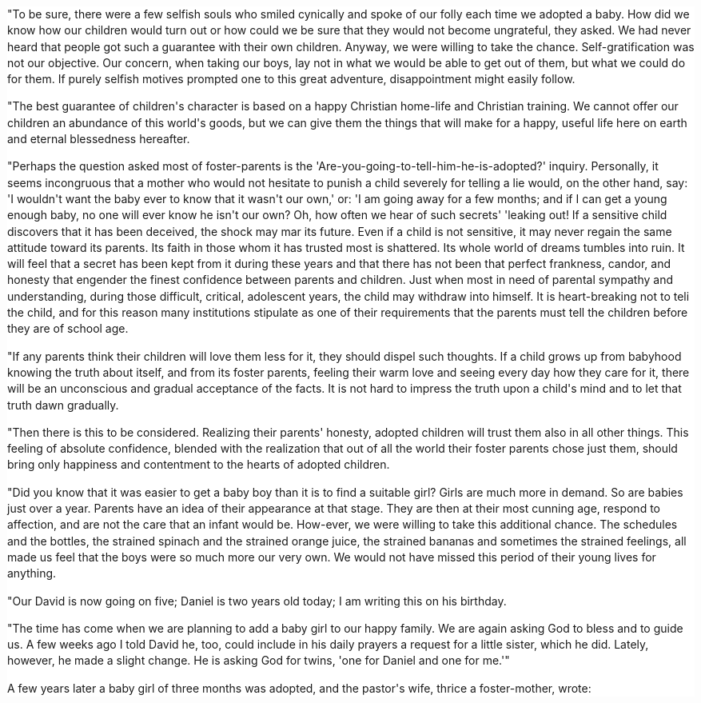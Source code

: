 "To be sure, there were a few selfish souls who smiled cynically and spoke of our folly each time we adopted a baby. How did we know how our children would turn out or how could we be sure that they would not become ungrateful, they asked. We had never heard that people got such a guarantee with their own children. Anyway, we were willing to take the chance. Self-gratification was not our objective. Our concern, when taking our boys, lay not in what we would be able to get out of them, but what we could do for them. If purely selfish motives prompted one to this great adventure, disappointment might easily follow.

"The best guarantee of children's character is based on a happy Christian home-life and Christian training. We cannot offer our children an abundance of this world's goods, but we can give them the things that will make for a happy, useful life here on earth and eternal blessedness hereafter.

"Perhaps the question asked most of foster-parents is the 'Are-you-going-to-tell-him-he-is-adopted?' inquiry. Personally, it seems incongruous that a mother who would not hesitate to punish a child severely for telling a lie would, on the other hand, say: 'I wouldn't want the baby ever to know that it wasn't our own,' or: 'I am going away for a few months; and if I can get a young enough baby, no one will ever know he isn't our own? Oh, how often we hear of such secrets' 'leaking out! If a sensitive child discovers that it has been deceived, the shock may mar its future. Even if a child is not sensitive, it may never regain the same attitude toward its parents. Its faith in those whom it has trusted most is shattered. Its whole world of dreams tumbles into ruin. It will feel that a secret has been kept from it during these years and that there has not been that perfect frankness, candor, and honesty that engender the finest confidence between parents and children. Just when most in need of parental sympathy and understanding, during those difficult, critical, adolescent years, the child may withdraw into himself. It is heart-breaking not to teli the child, and for this reason many institutions stipulate as one of their requirements that the parents must tell the children before they are of school age.

"If any parents think their children will love them less for it, they should dispel such thoughts. If a child grows up from babyhood knowing the truth about itself, and from its foster parents, feeling their warm love and seeing every day how they care for it, there will be an unconscious and gradual acceptance of the facts. It is not hard to impress the truth upon a child's mind and to let that truth dawn gradually.

"Then there is this to be considered. Realizing their parents' honesty, adopted children will trust them also in all other things. This feeling of absolute confidence, blended with the realization that out of all the world their foster parents chose just them, should bring only happiness and contentment to the hearts of adopted children.

"Did you know that it was easier to get a baby boy than it is to find a suitable girl? Girls are much more in demand. So are babies just over a year. Parents have an idea of their appearance at that stage. They are then at their most cunning age, respond to affection, and are not the care that an infant would be. How-ever, we were willing to take this additional chance. The schedules and the bottles, the strained spinach and the strained orange juice, the strained bananas and sometimes the strained feelings, all made us feel that the boys were so much more our very own. We would not have missed this period of their young lives for anything.

"Our David is now going on five; Daniel is two years old today; I am writing this on his birthday.

"The time has come when we are planning to add a baby girl to our happy family. We are again asking God to bless and to guide us. A few weeks ago I told David he, too, could include in his daily prayers a request for a little sister, which he did. Lately, however, he made a slight change. He is asking God for twins, 'one for Daniel and one for me.'"

A few years later a baby girl of three months was adopted, and the pastor's wife, thrice a foster-mother, wrote:
